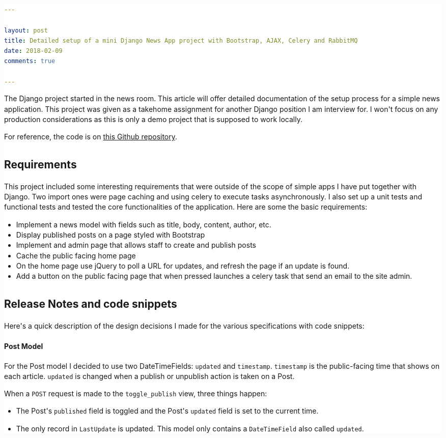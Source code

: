```yaml
---

layout: post
title: Detailed setup of a mini Django News App project with Bootstrap, AJAX, Celery and RabbitMQ
date: 2018-02-09
comments: true

---
```


The Django project started in the news room. This article will offer detailed documentation of the setup process for a simple news application. This project was given as a takehome assignment for another Django position I am interview for. I won't focus on any production considerations as this is only a demo project that is supposed to work locally. 

For reference, the code is on [this Github repository](https://github.com/briancaffey/django-news-app).

## Requirements

This project included some interesting requirements that were outside of the scope of simple apps I have put together with Django. Two import ones were page caching and using celery to execute tasks asynchronously. I also set up a unit tests and functional tests and tested the core functionalities of the application. Here are some the basic requirements:

- Implement a news model with fields such as title, body, content, author, etc.
- Display published posts on a page styled with Bootstrap
- Implement and admin page that allows staff to create and publish posts
- Cache the public facing home page
- On the home page use jQuery to poll a URL for updates, and refresh the page if an update is found. 
- Add a button on the public facing page that when pressed launches a celery task that send an email to the site admin.

## Release Notes and code snippets

Here's a quick description of the design decisions I made for the various specifications with code snippets: 

#### Post Model

For the Post model I decided to use two DateTimeFields: `updated` and `timestamp`. `timestamp` is the public-facing time that shows on each article. `updated` is changed when a publish or unpublish action is taken on a Post. 

When a `POST` request is made to the `toggle_publish` view, three things happen:

- The Post's `published` field is toggled and the Post's `updated` field is set to the current time. 

- The only record in `LastUpdate` is updated. This model only contains a `DateTimeField` also called `updated`. 
